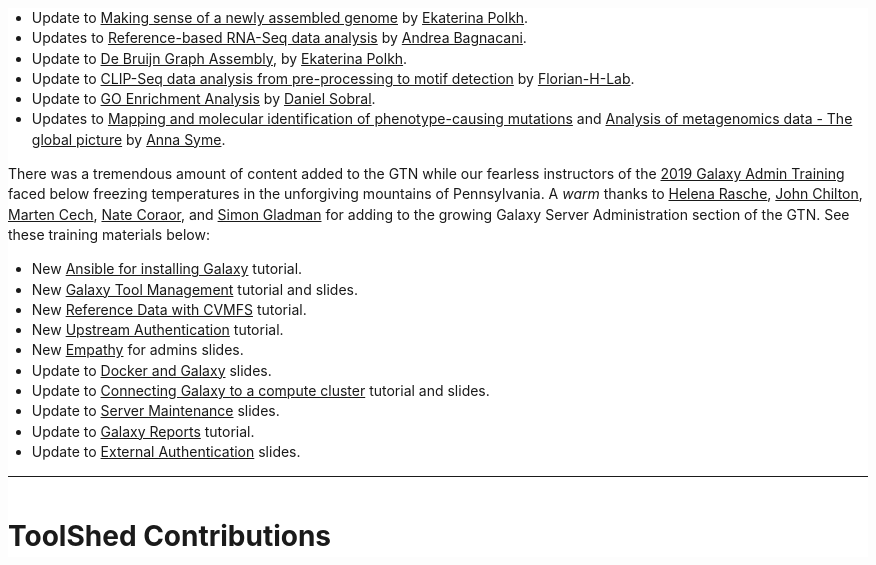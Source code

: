 * Update to [Making sense of a newly assembled genome](https://training.galaxyproject.org/training-material/topics/assembly/tutorials/ecoli_comparison/tutorial.html) by [Ekaterina Polkh](https://github.com/polkhe).
* Updates to [Reference-based RNA-Seq data analysis](https://training.galaxyproject.org/training-material/topics/transcriptomics/tutorials/ref-based/tutorial.html) by [Andrea Bagnacani](https://github.com/bagnacan).
* Update to [De Bruijn Graph Assembly](https://training.galaxyproject.org/training-material/topics/assembly/tutorials/debruijn-graph-assembly/tutorial.html), by [Ekaterina Polkh](https://github.com/polkhe).
* Update to [CLIP-Seq data analysis from pre-processing to motif detection](https://training.galaxyproject.org/training-material/topics/transcriptomics/tutorials/clipseq/tutorial.html) by [Florian-H-Lab](https://github.com/Florian-H-Lab).
* Update to [GO Enrichment Analysis](https://training.galaxyproject.org/training-material/topics/transcriptomics/tutorials/goenrichment/tutorial.html) by [Daniel Sobral](https://github.com/dsobral).
* Updates to [Mapping and molecular identification of phenotype-causing mutations](https://training.galaxyproject.org/training-material/topics/variant-analysis/tutorials/mapping-by-sequencing/tutorial.html) and [Analysis of metagenomics data - The global picture](https://training.galaxyproject.org/training-material/topics/metagenomics/tutorials/general-tutorial/tutorial.html) by [Anna Syme](https://github.com/AnnaSyme).

There was a tremendous amount of content added to the GTN while our fearless instructors of the [2019 Galaxy Admin Training](/src/events/2019-admin-training/index.md) faced below freezing temperatures in the unforgiving mountains of Pennsylvania. A _warm_ thanks to [Helena Rasche](https://github.com/erasche), [John Chilton](https://github.com/jmchilton), [Marten Cech](https://github.com/martenson), [Nate Coraor](https://github.com/natefoo), and [Simon Gladman](https://github.com/Slugger70) for adding to the growing Galaxy Server Administration section of the GTN. See these training materials below:
* New [Ansible for installing Galaxy](https://training.galaxyproject.org/training-material/topics/admin/tutorials/ansible/tutorial.html) tutorial.
* New [Galaxy Tool Management](https://training.galaxyproject.org/training-material/topics/admin/tutorials/tool-management/tutorial.html) tutorial and slides.
* New [Reference Data with CVMFS](https://training.galaxyproject.org/training-material/topics/admin/tutorials/cvmfs/tutorial.html) tutorial.
* New [Upstream Authentication](https://github.com/jmchilton) tutorial. 
* New [Empathy](https://training.galaxyproject.org/training-material/topics/admin/tutorials/empathy/slides.html#1) for admins slides.
* Update to [Docker and Galaxy](https://training.galaxyproject.org/training-material/topics/admin/tutorials/galaxy-docker/slides.html) slides.
* Update to [Connecting Galaxy to a compute cluster](https://training.galaxyproject.org/training-material/topics/admin/tutorials/connect-to-compute-cluster/tutorial.html) tutorial and slides.
* Update to [Server Maintenance](https://training.galaxyproject.org/training-material/topics/admin/tutorials/maintenance/slides.html#1) slides.
* Update to [Galaxy Reports](https://training.galaxyproject.org/training-material/topics/admin/tutorials/reports/tutorial.html) tutorial.
* Update to [External Authentication](https://training.galaxyproject.org/training-material/topics/admin/tutorials/external-auth/slides.html) slides.


---

# ToolShed Contributions

